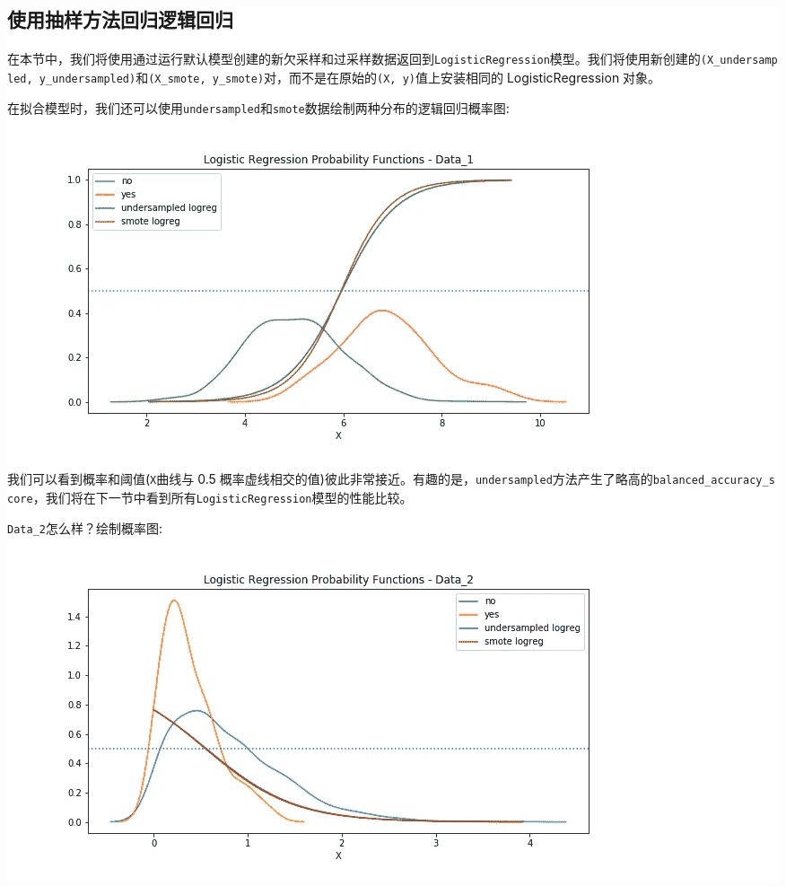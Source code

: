 ## 使用抽样方法回归逻辑回归

在本节中，我们将使用通过运行默认模型创建的新欠采样和过采样数据返回到`LogisticRegression`模型。我们将使用新创建的`(X_undersampled, y_undersampled)`和`(X_smote, y_smote)`对，而不是在原始的`(X, y)`值上安装相同的 LogisticRegression 对象。

在拟合模型时，我们还可以使用`undersampled`和`smote`数据绘制两种分布的逻辑回归概率图:

![](img/c489731c7da70e7607ff4d86d4d02f59.png)

我们可以看到概率和阈值(`X`曲线与 0.5 概率虚线相交的值)彼此非常接近。有趣的是，`undersampled`方法产生了略高的`balanced_accuracy_score`，我们将在下一节中看到所有`LogisticRegression`模型的性能比较。

`Data_2`怎么样？绘制概率图:

![](img/27989b798a24ed509970062fb2314817.png)
